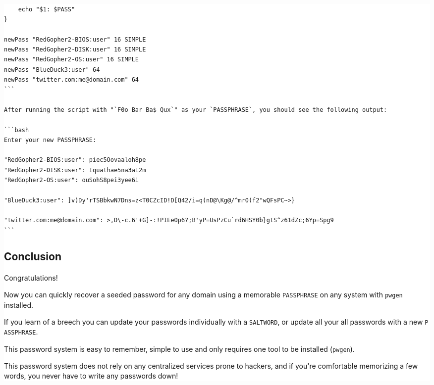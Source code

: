         echo "$1: $PASS"
    }

    newPass "RedGopher2-BIOS:user" 16 SIMPLE
    newPass "RedGopher2-DISK:user" 16 SIMPLE
    newPass "RedGopher2-OS:user" 16 SIMPLE
    newPass "BlueDuck3:user" 64
    newPass "twitter.com:me@domain.com" 64
    ```

    After running the script with "`F0o Bar Ba$ Qux`" as your `PASSPHRASE`, you should see the following output:

    ```bash
    Enter your new PASSPHRASE:

    "RedGopher2-BIOS:user": piec5Oovaaloh8pe
    "RedGopher2-DISK:user": Iquathae5na3aL2m
    "RedGopher2-OS:user": ouSohS8pei3yee6i

    "BlueDuck3:user": ]v)Dy'rTSBbkwN7Dns=z<T0CZcID!D[Q42/i=q(nD@\Kg@/^mr0(f2"wQFsPC~>}

    "twitter.com:me@domain.com": >,D\-c.6'+G]-:!PIEeOp6?;B'yP=UsPzCu`rd6HSY0b}gtS^z61dZc;6Yp=Spg9
    ```

## Conclusion

Congratulations!

Now you can quickly recover a seeded password for any domain using a memorable `PASSPHRASE` on any system with `pwgen` installed.

If you learn of a breech you can update your passwords individually with a `SALTWORD`, or update all your all passwords with a new `PASSPHRASE`.

This password system is easy to remember, simple to use and only requires one tool to be installed (`pwgen`).

This password system does not rely on any centralized services prone to hackers, and if you're comfortable memorizing a few words, you never have to write any passwords down!